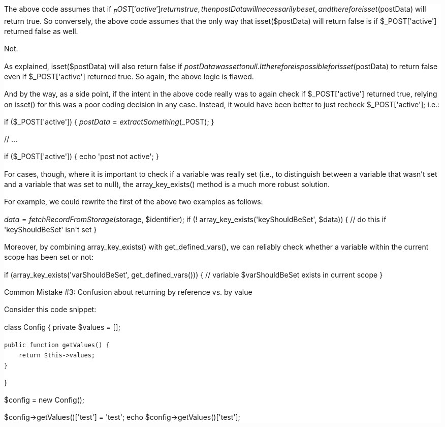 The above code assumes that if $_POST['active'] returns true, then postData will necessarily be set, and therefore isset($postData) will return true. So conversely, the above code assumes that the only way that isset($postData) will return false is if $_POST['active'] returned false as well.

Not.

As explained, isset($postData) will also return false if $postData was set to null. It therefore is possible for isset($postData) to return false even if $_POST['active'] returned true. So again, the above logic is flawed.

And by the way, as a side point, if the intent in the above code really was to again check if $_POST['active'] returned true, relying on isset() for this was a poor coding decision in any case. Instead, it would have been better to just recheck $_POST['active']; i.e.:

if ($_POST['active']) {
    $postData = extractSomething($_POST);
}

// ...

if ($_POST['active']) {
    echo 'post not active';
}

For cases, though, where it is important to check if a variable was really set (i.e., to distinguish between a variable that wasn’t set and a variable that was set to null), the array_key_exists() method is a much more robust solution.

For example, we could rewrite the first of the above two examples as follows:

$data = fetchRecordFromStorage($storage, $identifier);
if (! array_key_exists('keyShouldBeSet', $data)) {
    // do this if 'keyShouldBeSet' isn't set
}

Moreover, by combining array_key_exists() with get_defined_vars(), we can reliably check whether a variable within the current scope has been set or not:

if (array_key_exists('varShouldBeSet', get_defined_vars())) {
    // variable $varShouldBeSet exists in current scope
}

Common Mistake #3: Confusion about returning by reference vs. by value

Consider this code snippet:

class Config
{
    private $values = [];

    public function getValues() {
        return $this->values;
    }
}

$config = new Config();

$config->getValues()['test'] = 'test';
echo $config->getValues()['test'];
